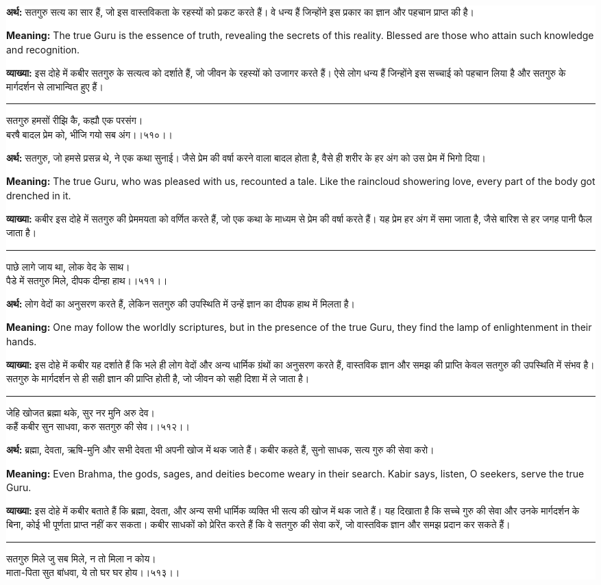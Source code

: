 **अर्थ:** सतगुरु सत्य का सार हैं, जो इस वास्तविकता के रहस्यों को प्रकट करते हैं। वे धन्य हैं जिन्होंने इस प्रकार का ज्ञान और पहचान प्राप्त की है।

**Meaning:** The true Guru is the essence of truth, revealing the secrets of this reality. Blessed are those who attain such knowledge and recognition.

**व्याख्या:** इस दोहे में कबीर सतगुरु के सत्यत्व को दर्शाते हैं, जो जीवन के रहस्यों को उजागर करते हैं। ऐसे लोग धन्य हैं जिन्होंने इस सच्चाई को पहचान लिया है और सतगुरु के मार्गदर्शन से लाभान्वित हुए हैं।

---

सतगुरु हमसों रीझि कै, कह्यौ एक परसंग।\
बरषै बादल प्रेम को, भींजि गयो सब अंग।।५१०।।

**अर्थ:** सतगुरु, जो हमसे प्रसन्न थे, ने एक कथा सुनाई। जैसे प्रेम की वर्षा करने वाला बादल होता है, वैसे ही शरीर के हर अंग को उस प्रेम में भिगो दिया।

**Meaning:** The true Guru, who was pleased with us, recounted a tale. Like the raincloud showering love, every part of the body got drenched in it.

**व्याख्या:** कबीर इस दोहे में सतगुरु की प्रेममयता को वर्णित करते हैं, जो एक कथा के माध्यम से प्रेम की वर्षा करते हैं। यह प्रेम हर अंग में समा जाता है, जैसे बारिश से हर जगह पानी फैल जाता है।

---

पाछे लागे जाय था, लोक वेद के साथ।\
पैडे में सतगुरु मिले, दीपक दीन्‍हा हाथ।।५११।।

**अर्थ:** लोग वेदों का अनुसरण करते हैं, लेकिन सतगुरु की उपस्थिति में उन्हें ज्ञान का दीपक हाथ में मिलता है।

**Meaning:** One may follow the worldly scriptures, but in the presence of the true Guru, they find the lamp of enlightenment in their hands.

**व्याख्या:** इस दोहे में कबीर यह दर्शाते हैं कि भले ही लोग वेदों और अन्य धार्मिक ग्रंथों का अनुसरण करते हैं, वास्तविक ज्ञान और समझ की प्राप्ति केवल सतगुरु की उपस्थिति में संभव है। सतगुरु के मार्गदर्शन से ही सही ज्ञान की प्राप्ति होती है, जो जीवन को सही दिशा में ले जाता है।

---

जेहि खोजत ब्रह्मा थके, सुर नर मुनि अरु देव।\
कहैं कबीर सुन साधवा, करु सतगुरु की सेव।।५१२।।

**अर्थ:** ब्रह्मा, देवता, ऋषि-मुनि और सभी देवता भी अपनी खोज में थक जाते हैं। कबीर कहते हैं, सुनो साधक, सत्य गुरु की सेवा करो।

**Meaning:** Even Brahma, the gods, sages, and deities become weary in their search. Kabir says, listen, O seekers, serve the true Guru.

**व्याख्या:** इस दोहे में कबीर बताते हैं कि ब्रह्मा, देवता, और अन्य सभी धार्मिक व्यक्ति भी सत्य की खोज में थक जाते हैं। यह दिखाता है कि सच्चे गुरु की सेवा और उनके मार्गदर्शन के बिना, कोई भी पूर्णता प्राप्त नहीं कर सकता। कबीर साधकों को प्रेरित करते हैं कि वे सतगुरु की सेवा करें, जो वास्तविक ज्ञान और समझ प्रदान कर सकते हैं।

---

सतगुरु मिले जु सब मिले, न तो मिला न कोय।\
माता-पिता सुत बांधवा, ये तो घर घर होय।।५१३।।
